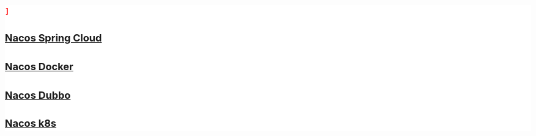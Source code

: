 ```json
]
```

### [Nacos Spring Cloud](https://nacos.io/zh-cn/docs/quick-start-spring-cloud.html)

### [Nacos Docker](https://nacos.io/zh-cn/docs/quick-start-docker.html)

### [Nacos Dubbo](https://nacos.io/zh-cn/docs/use-nacos-with-dubbo.html)

### [Nacos k8s](https://nacos.io/zh-cn/docs/use-nacos-with-kubernetes.html)

